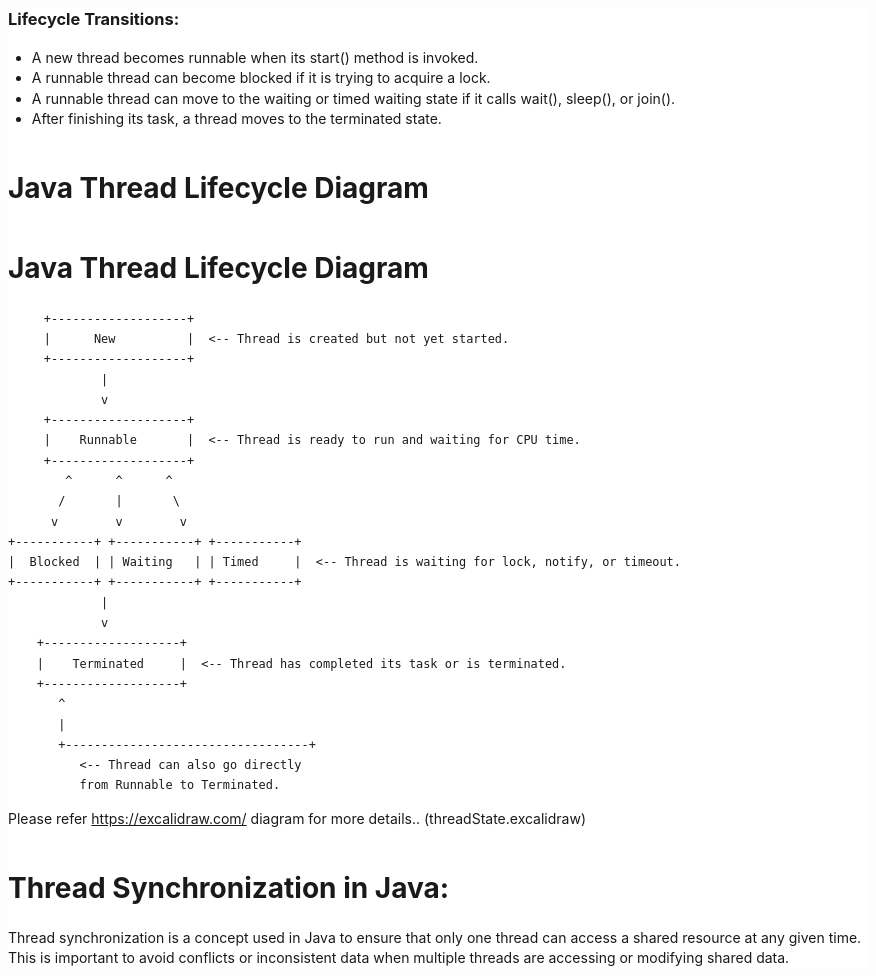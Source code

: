 
### Lifecycle Transitions:
- A new thread becomes runnable when its start() method is invoked.
- A runnable thread can become blocked if it is trying to acquire a lock.
- A runnable thread can move to the waiting or timed waiting state if it calls wait(), sleep(), or join().
- After finishing its task, a thread moves to the terminated state.




# Java Thread Lifecycle Diagram
# Java Thread Lifecycle Diagram

```plaintext
     +-------------------+
     |      New          |  <-- Thread is created but not yet started.
     +-------------------+
             |
             v
     +-------------------+
     |    Runnable       |  <-- Thread is ready to run and waiting for CPU time.
     +-------------------+
        ^      ^      ^
       /       |       \
      v        v        v
+-----------+ +-----------+ +-----------+
|  Blocked  | | Waiting   | | Timed     |  <-- Thread is waiting for lock, notify, or timeout.
+-----------+ +-----------+ +-----------+
             |
             v
    +-------------------+
    |    Terminated     |  <-- Thread has completed its task or is terminated.
    +-------------------+
       ^ 
       |
       +----------------------------------+
          <-- Thread can also go directly
          from Runnable to Terminated.

```



Please refer https://excalidraw.com/ diagram for more details.. (threadState.excalidraw)



# Thread Synchronization in Java:

Thread synchronization is a concept used in Java to ensure that only one thread can access a shared resource at any given time. This is important to avoid conflicts or inconsistent data when multiple threads are accessing or modifying shared data.
